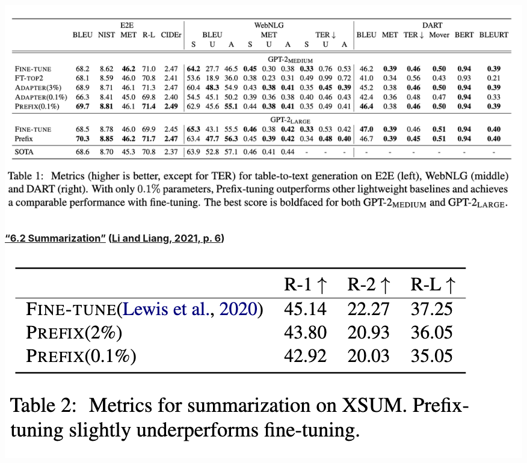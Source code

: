 ![\<img alt="" data-attachment-key="HRX3RE9Z" width="1628" height="660" src="attachments/HRX3RE9Z.png" ztype="zimage">](attachments/HRX3RE9Z.png)

### <span class="highlight" data-annotation="%7B%22attachmentURI%22%3A%22http%3A%2F%2Fzotero.org%2Fusers%2F10290592%2Fitems%2F2GKACXI3%22%2C%22pageLabel%22%3A%226%22%2C%22position%22%3A%7B%22pageIndex%22%3A5%2C%22rects%22%3A%5B%5B72%2C178.306%2C168.666%2C188.113%5D%5D%7D%2C%22citationItem%22%3A%7B%22uris%22%3A%5B%22http%3A%2F%2Fzotero.org%2Fusers%2F10290592%2Fitems%2F5MGDBZSU%22%5D%2C%22locator%22%3A%226%22%7D%7D" ztype="zhighlight"><a href="zotero://open-pdf/library/items/2GKACXI3?page=6">“6.2 Summarization”</a></span> <span class="citation" data-citation="%7B%22citationItems%22%3A%5B%7B%22uris%22%3A%5B%22http%3A%2F%2Fzotero.org%2Fusers%2F10290592%2Fitems%2F5MGDBZSU%22%5D%2C%22locator%22%3A%226%22%7D%5D%2C%22properties%22%3A%7B%7D%7D" ztype="zcitation">(<span class="citation-item"><a href="zotero://select/library/items/5MGDBZSU">Li and Liang, 2021, p. 6</a></span>)</span>

![\<img alt="" data-attachment-key="FTCRRAVL" width="300" height="126" src="attachments/FTCRRAVL.png" ztype="zimage">](attachments/FTCRRAVL.png)
